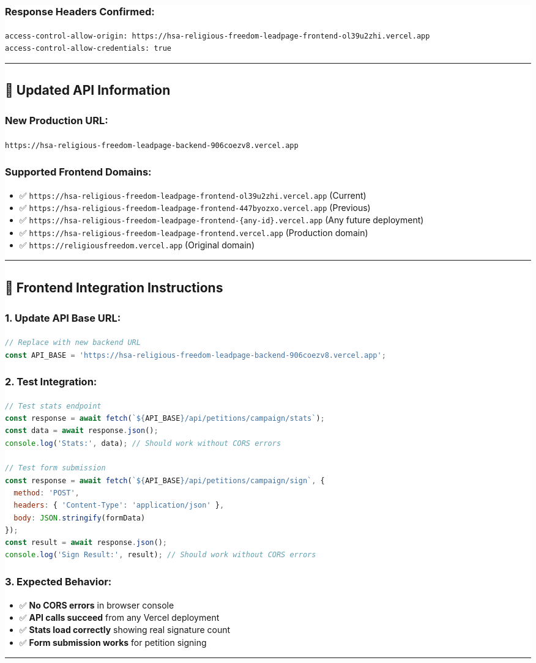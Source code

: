 ### **Response Headers Confirmed:**
```
access-control-allow-origin: https://hsa-religious-freedom-leadpage-frontend-ol39u2zhi.vercel.app
access-control-allow-credentials: true
```

---

## 🚀 **Updated API Information**

### **New Production URL:**
```
https://hsa-religious-freedom-leadpage-backend-906coezv8.vercel.app
```

### **Supported Frontend Domains:**
- ✅ `https://hsa-religious-freedom-leadpage-frontend-ol39u2zhi.vercel.app` (Current)
- ✅ `https://hsa-religious-freedom-leadpage-frontend-447byozxo.vercel.app` (Previous)
- ✅ `https://hsa-religious-freedom-leadpage-frontend-{any-id}.vercel.app` (Any future deployment)
- ✅ `https://hsa-religious-freedom-leadpage-frontend.vercel.app` (Production domain)
- ✅ `https://religiousfreedom.vercel.app` (Original domain)

---

## 📱 **Frontend Integration Instructions**

### **1. Update API Base URL:**
```javascript
// Replace with new backend URL
const API_BASE = 'https://hsa-religious-freedom-leadpage-backend-906coezv8.vercel.app';
```

### **2. Test Integration:**
```javascript
// Test stats endpoint
const response = await fetch(`${API_BASE}/api/petitions/campaign/stats`);
const data = await response.json();
console.log('Stats:', data); // Should work without CORS errors

// Test form submission
const response = await fetch(`${API_BASE}/api/petitions/campaign/sign`, {
  method: 'POST',
  headers: { 'Content-Type': 'application/json' },
  body: JSON.stringify(formData)
});
const result = await response.json();
console.log('Sign Result:', result); // Should work without CORS errors
```

### **3. Expected Behavior:**
- ✅ **No CORS errors** in browser console
- ✅ **API calls succeed** from any Vercel deployment
- ✅ **Stats load correctly** showing real signature count
- ✅ **Form submission works** for petition signing

---